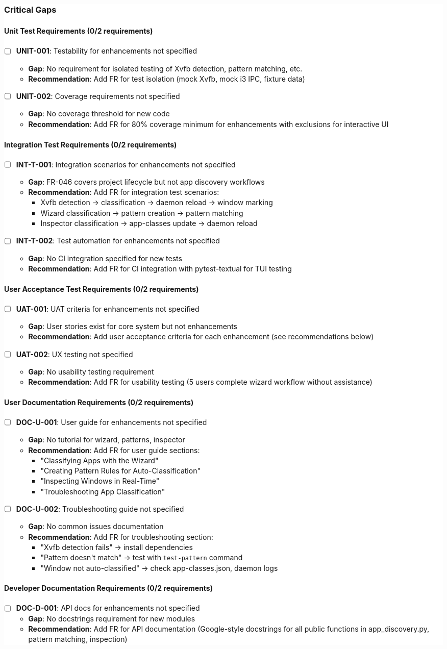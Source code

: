 ### Critical Gaps

#### Unit Test Requirements (0/2 requirements)
- [ ] **UNIT-001**: Testability for enhancements not specified
  - **Gap**: No requirement for isolated testing of Xvfb detection, pattern matching, etc.
  - **Recommendation**: Add FR for test isolation (mock Xvfb, mock i3 IPC, fixture data)

- [ ] **UNIT-002**: Coverage requirements not specified
  - **Gap**: No coverage threshold for new code
  - **Recommendation**: Add FR for 80% coverage minimum for enhancements with exclusions for interactive UI

#### Integration Test Requirements (0/2 requirements)
- [ ] **INT-T-001**: Integration scenarios for enhancements not specified
  - **Gap**: FR-046 covers project lifecycle but not app discovery workflows
  - **Recommendation**: Add FR for integration test scenarios:
    - Xvfb detection → classification → daemon reload → window marking
    - Wizard classification → pattern creation → pattern matching
    - Inspector classification → app-classes update → daemon reload

- [ ] **INT-T-002**: Test automation for enhancements not specified
  - **Gap**: No CI integration specified for new tests
  - **Recommendation**: Add FR for CI integration with pytest-textual for TUI testing

#### User Acceptance Test Requirements (0/2 requirements)
- [ ] **UAT-001**: UAT criteria for enhancements not specified
  - **Gap**: User stories exist for core system but not enhancements
  - **Recommendation**: Add user acceptance criteria for each enhancement (see recommendations below)

- [ ] **UAT-002**: UX testing not specified
  - **Gap**: No usability testing requirement
  - **Recommendation**: Add FR for usability testing (5 users complete wizard workflow without assistance)

#### User Documentation Requirements (0/2 requirements)
- [ ] **DOC-U-001**: User guide for enhancements not specified
  - **Gap**: No tutorial for wizard, patterns, inspector
  - **Recommendation**: Add FR for user guide sections:
    - "Classifying Apps with the Wizard"
    - "Creating Pattern Rules for Auto-Classification"
    - "Inspecting Windows in Real-Time"
    - "Troubleshooting App Classification"

- [ ] **DOC-U-002**: Troubleshooting guide not specified
  - **Gap**: No common issues documentation
  - **Recommendation**: Add FR for troubleshooting section:
    - "Xvfb detection fails" → install dependencies
    - "Pattern doesn't match" → test with `test-pattern` command
    - "Window not auto-classified" → check app-classes.json, daemon logs

#### Developer Documentation Requirements (0/2 requirements)
- [ ] **DOC-D-001**: API docs for enhancements not specified
  - **Gap**: No docstrings requirement for new modules
  - **Recommendation**: Add FR for API documentation (Google-style docstrings for all public functions in app_discovery.py, pattern matching, inspection)
